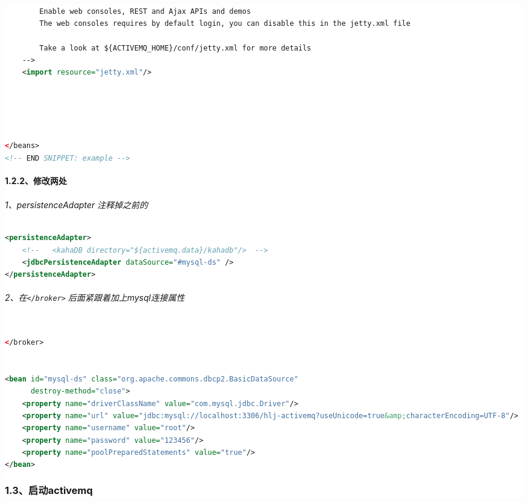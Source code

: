 ```xml
        Enable web consoles, REST and Ajax APIs and demos
        The web consoles requires by default login, you can disable this in the jetty.xml file

        Take a look at ${ACTIVEMQ_HOME}/conf/jetty.xml for more details
    -->
    <import resource="jetty.xml"/>





</beans>
<!-- END SNIPPET: example -->
```





#### 1.2.2、修改两处



###### 1、persistenceAdapter 注释掉之前的

```xml
<persistenceAdapter>
    <!--   <kahaDB directory="${activemq.data}/kahadb"/>  -->
    <jdbcPersistenceAdapter dataSource="#mysql-ds" />
</persistenceAdapter>

```

###### 2、在`</broker>` 后面紧跟着加上mysql连接属性

```xml

</broker>


<bean id="mysql-ds" class="org.apache.commons.dbcp2.BasicDataSource" 
      destroy-method="close">
    <property name="driverClassName" value="com.mysql.jdbc.Driver"/>
    <property name="url" value="jdbc:mysql://localhost:3306/hlj-activemq?useUnicode=true&amp;characterEncoding=UTF-8"/>
    <property name="username" value="root"/>
    <property name="password" value="123456"/>
    <property name="poolPreparedStatements" value="true"/>
</bean>
```



### 1.3、启动activemq
